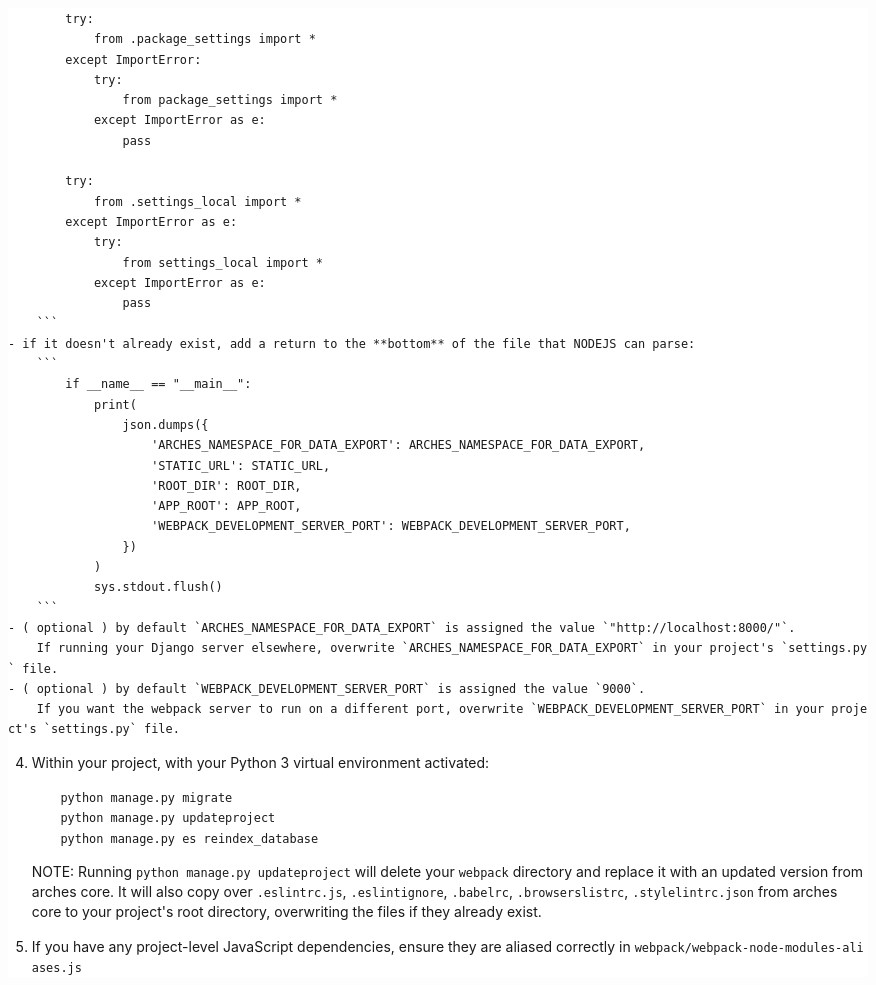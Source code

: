             try:
                from .package_settings import *
            except ImportError:
                try: 
                    from package_settings import *
                except ImportError as e:
                    pass

            try:
                from .settings_local import *
            except ImportError as e:
                try: 
                    from settings_local import *
                except ImportError as e:
                    pass
        ```
    - if it doesn't already exist, add a return to the **bottom** of the file that NODEJS can parse:
        ```
            if __name__ == "__main__":
                print(
                    json.dumps({
                        'ARCHES_NAMESPACE_FOR_DATA_EXPORT': ARCHES_NAMESPACE_FOR_DATA_EXPORT,
                        'STATIC_URL': STATIC_URL,
                        'ROOT_DIR': ROOT_DIR,
                        'APP_ROOT': APP_ROOT,
                        'WEBPACK_DEVELOPMENT_SERVER_PORT': WEBPACK_DEVELOPMENT_SERVER_PORT,
                    })
                )
                sys.stdout.flush()
        ```
    - ( optional ) by default `ARCHES_NAMESPACE_FOR_DATA_EXPORT` is assigned the value `"http://localhost:8000/"`.
        If running your Django server elsewhere, overwrite `ARCHES_NAMESPACE_FOR_DATA_EXPORT` in your project's `settings.py` file.
    - ( optional ) by default `WEBPACK_DEVELOPMENT_SERVER_PORT` is assigned the value `9000`.
        If you want the webpack server to run on a different port, overwrite `WEBPACK_DEVELOPMENT_SERVER_PORT` in your project's `settings.py` file.

4. Within your project, with your Python 3 virtual environment activated:
    ```
        python manage.py migrate
        python manage.py updateproject
        python manage.py es reindex_database
    ```

    NOTE: Running `python manage.py updateproject` will delete your `webpack` directory and replace it with an updated version from arches core. It will also copy over `.eslintrc.js`, `.eslintignore`, `.babelrc`, `.browserslistrc`, `.stylelintrc.json` from arches core to your project's root directory, overwriting the files if they already exist.

5. If you have any project-level JavaScript dependencies, ensure they are aliased correctly in `webpack/webpack-node-modules-aliases.js`
